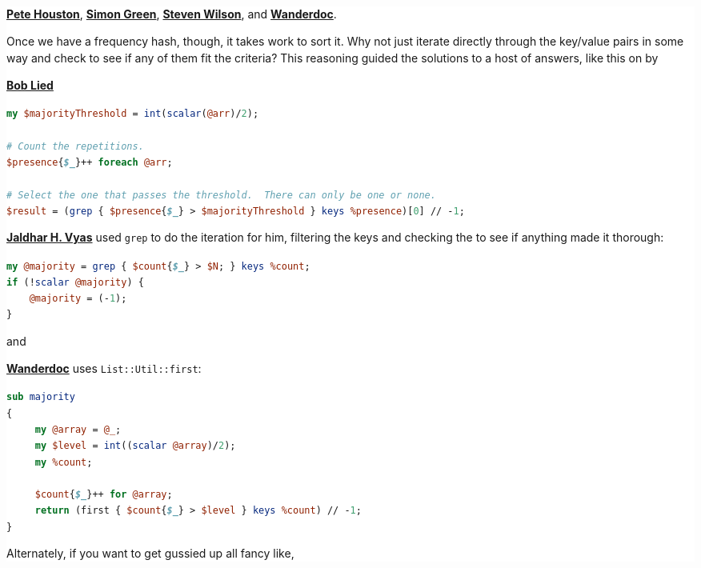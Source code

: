 [**Pete Houston**](https://github.com/manwar/perlweeklychallenge-club/blob/master/challenge-074/pete-houston/perl/ch-1.pl),
[**Simon Green**](https://github.com/manwar/perlweeklychallenge-club/blob/master/challenge-074/sgreen/perl/ch-1.pl),
[**Steven Wilson**](https://github.com/manwar/perlweeklychallenge-club/blob/master/challenge-074/steven-wilson/perl/ch-1.pl), and
[**Wanderdoc**](https://github.com/manwar/perlweeklychallenge-club/blob/master/challenge-074/wanderdoc/perl/ch-1.pl).

Once we have a frequency hash, though, it takes work to sort it. Why not just iterate directly through the key/value pairs in some way and check to see if any of them fit the criteria? This reasoning guided the solutions to a host of answers, like this on by

[**Bob Lied**](https://github.com/manwar/perlweeklychallenge-club/blob/master/challenge-074/bob-lied/perl/ch-1.pl)

```perl
my $majorityThreshold = int(scalar(@arr)/2);

# Count the repetitions.
$presence{$_}++ foreach @arr;

# Select the one that passes the threshold.  There can only be one or none.
$result = (grep { $presence{$_} > $majorityThreshold } keys %presence)[0] // -1;
```

[**Jaldhar H. Vyas**](https://github.com/manwar/perlweeklychallenge-club/blob/master/challenge-074/jaldhar-h-vyas/perl/ch-1.pl) used `grep` to do the iteration for him, filtering the keys and checking the to see if anything made it thorough:

```perl
my @majority = grep { $count{$_} > $N; } keys %count;
if (!scalar @majority) {
    @majority = (-1);
}
```

and

[**Wanderdoc**](https://github.com/manwar/perlweeklychallenge-club/blob/master/challenge-074/wanderdoc/perl/ch-1.pl) uses `List::Util::first`:

```perl
sub majority
{
     my @array = @_;
     my $level = int((scalar @array)/2);
     my %count;

     $count{$_}++ for @array;
     return (first { $count{$_} > $level } keys %count) // -1;
}
```


Alternately, if you want to get gussied up all fancy like,
